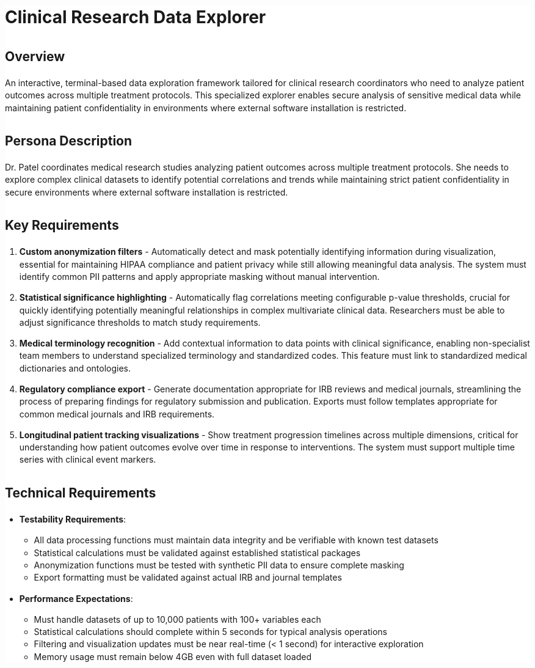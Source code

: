 # Clinical Research Data Explorer

## Overview
An interactive, terminal-based data exploration framework tailored for clinical research coordinators who need to analyze patient outcomes across multiple treatment protocols. This specialized explorer enables secure analysis of sensitive medical data while maintaining patient confidentiality in environments where external software installation is restricted.

## Persona Description
Dr. Patel coordinates medical research studies analyzing patient outcomes across multiple treatment protocols. She needs to explore complex clinical datasets to identify potential correlations and trends while maintaining strict patient confidentiality in secure environments where external software installation is restricted.

## Key Requirements
1. **Custom anonymization filters** - Automatically detect and mask potentially identifying information during visualization, essential for maintaining HIPAA compliance and patient privacy while still allowing meaningful data analysis. The system must identify common PII patterns and apply appropriate masking without manual intervention.

2. **Statistical significance highlighting** - Automatically flag correlations meeting configurable p-value thresholds, crucial for quickly identifying potentially meaningful relationships in complex multivariate clinical data. Researchers must be able to adjust significance thresholds to match study requirements.

3. **Medical terminology recognition** - Add contextual information to data points with clinical significance, enabling non-specialist team members to understand specialized terminology and standardized codes. This feature must link to standardized medical dictionaries and ontologies.

4. **Regulatory compliance export** - Generate documentation appropriate for IRB reviews and medical journals, streamlining the process of preparing findings for regulatory submission and publication. Exports must follow templates appropriate for common medical journals and IRB requirements.

5. **Longitudinal patient tracking visualizations** - Show treatment progression timelines across multiple dimensions, critical for understanding how patient outcomes evolve over time in response to interventions. The system must support multiple time series with clinical event markers.

## Technical Requirements
- **Testability Requirements**:
  - All data processing functions must maintain data integrity and be verifiable with known test datasets
  - Statistical calculations must be validated against established statistical packages
  - Anonymization functions must be tested with synthetic PII data to ensure complete masking
  - Export formatting must be validated against actual IRB and journal templates

- **Performance Expectations**:
  - Must handle datasets of up to 10,000 patients with 100+ variables each
  - Statistical calculations should complete within 5 seconds for typical analysis operations
  - Filtering and visualization updates must be near real-time (< 1 second) for interactive exploration
  - Memory usage must remain below 4GB even with full dataset loaded
